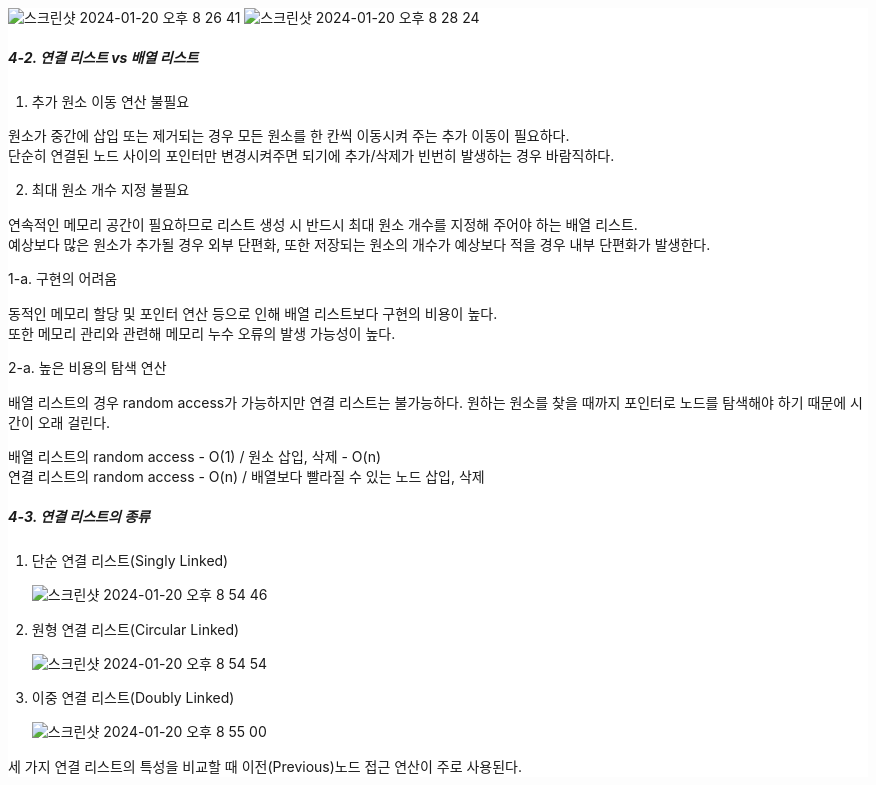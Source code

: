   <img width="324" alt="스크린샷 2024-01-20 오후 8 26 41" src="https://github.com/dtwogud/dtwogud.github.io/assets/81230679/3b165c65-f277-4ab2-bd70-3e73066439d2">
  <img width="292" alt="스크린샷 2024-01-20 오후 8 28 24" src="https://github.com/dtwogud/dtwogud.github.io/assets/81230679/ddc92691-776c-44aa-ac35-c318daa28cae">

##### 4-2. 연결 리스트 vs 배열 리스트

1. 추가 원소 이동 연산 불필요

원소가 중간에 삽입 또는 제거되는 경우 모든 원소를 한 칸씩 이동시켜 주는 추가 이동이 필요하다.
<br/>
단순히 연결된 노드 사이의 포인터만 변경시켜주면 되기에 추가/삭제가 빈번히 발생하는 경우 바람직하다.

2. 최대 원소 개수 지정 불필요

연속적인 메모리 공간이 필요하므로 리스트 생성 시 반드시 최대 원소 개수를 지정해 주어야 하는 배열 리스트.
<br/>
예상보다 많은 원소가 추가될 경우 외부 단편화, 또한 저장되는 원소의 개수가 예상보다 적을 경우 내부 단편화가 발생한다.

  1-a. 구현의 어려움

동적인 메모리 할당 및 포인터 연산 등으로 인해 배열 리스트보다 구현의 비용이 높다.
<br/>
또한 메모리 관리와 관련해 메모리 누수 오류의 발생 가능성이 높다.

  2-a. 높은 비용의 탐색 연산

배열 리스트의 경우 random access가 가능하지만 연결 리스트는 불가능하다. 원하는 원소를 찾을 때까지 포인터로 노드를 탐색해야 하기 때문에 시간이 오래 걸린다.

배열 리스트의 random access - O(1) / 원소 삽입, 삭제 - O(n)
<br/>
연결 리스트의 random access - O(n) / 배열보다 빨라질 수 있는 노드 삽입, 삭제

##### 4-3. 연결 리스트의 종류

1. 단순 연결 리스트(Singly Linked)

    <img width="217" alt="스크린샷 2024-01-20 오후 8 54 46" src="https://github.com/dtwogud/dtwogud.github.io/assets/81230679/96da0b7e-0f57-477c-846b-891d7750151a">

2. 원형 연결 리스트(Circular Linked)

    <img width="228" alt="스크린샷 2024-01-20 오후 8 54 54" src="https://github.com/dtwogud/dtwogud.github.io/assets/81230679/7b0c1d36-f8f1-4282-a415-2ecd7821a414">

3. 이중 연결 리스트(Doubly Linked)

    <img width="223" alt="스크린샷 2024-01-20 오후 8 55 00" src="https://github.com/dtwogud/dtwogud.github.io/assets/81230679/5f76393a-db82-4f69-aef9-8b6cc680522a">

세 가지 연결 리스트의 특성을 비교할 때 이전(Previous)노드 접근 연산이 주로 사용된다.

[//]: # (#### 5. 단순 연결 리스트)

[//]: # (#### 6. 원형 연결 리스트)

[//]: # (#### 7. 이중 연결 리스트)

[//]: # (#### 8. 연결 리스트의 응용)

